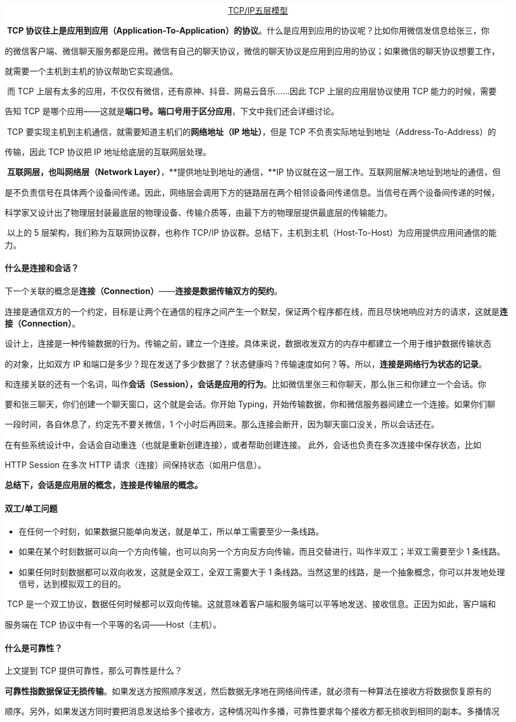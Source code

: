 <center style="font-size:14px; color: #CoCoCo; text-decoration: underline">TCP/IP五层模型</center>

​	**TCP 协议往上是应用到应用（Application-To-Application）的协议**。什么是应用到应用的协议呢？比如你用微信发信息给张三，你

的微信客户端、微信聊天服务都是应用。微信有自己的聊天协议，微信的聊天协议是应用到应用的协议；如果微信的聊天协议想要工作，

就需要一个主机到主机的协议帮助它实现通信。

​	而 TCP 上层有太多的应用，不仅仅有微信，还有原神、抖音、网易云音乐……因此 TCP 上层的应用层协议使用 TCP 能力的时候，需要

告知 TCP 是哪个应用——这就是**端口号。端口号用于区分应用**，下文中我们还会详细讨论。

​	TCP 要实现主机到主机通信，就需要知道主机们的**网络地址（IP 地址）**，但是 TCP 不负责实际地址到地址（Address-To-Address）的

传输，因此 TCP 协议把 IP 地址给底层的互联网层处理。

​	**互联网层，也叫网络层（Network Layer）**，**提供地址到地址的通信，**IP 协议就在这一层工作。互联网层解决地址到地址的通信，但

是不负责信号在具体两个设备间传递。因此，网络层会调用下方的链路层在两个相邻设备间传递信息。当信号在两个设备间传递的时候，

科学家又设计出了物理层封装最底层的物理设备、传输介质等，由最下方的物理层提供最底层的传输能力。

​	以上的 5 层架构，我们称为互联网协议群，也称作 TCP/IP 协议群。总结下，主机到主机（Host-To-Host）为应用提供应用间通信的能力。

#### 什么是连接和会话？

​	下一个关联的概念是**连接（Connection）**——**连接是数据传输双方的契约**。

​	连接是通信双方的一个约定，目标是让两个在通信的程序之间产生一个默契，保证两个程序都在线，而且尽快地响应对方的请求，这就是**连接（Connection）**。

​	设计上，连接是一种传输数据的行为。传输之前，建立一个连接。具体来说，数据收发双方的内存中都建立一个用于维护数据传输状态

的对象，比如双方 IP 和端口是多少？现在发送了多少数据了？状态健康吗？传输速度如何？等。所以，**连接是网络行为状态的记录**。

​	和连接关联的还有一个名词，叫作**会话（Session），会话是应用的行为**。比如微信里张三和你聊天，那么张三和你建立一个会话。你

要和张三聊天，你们创建一个聊天窗口，这个就是会话。你开始 Typing，开始传输数据，你和微信服务器间建立一个连接。如果你们聊

一段时间，各自休息了，约定先不要关微信，1 个小时后再回来。那么连接会断开，因为聊天窗口没关，所以会话还在。

​	在有些系统设计中，会话会自动重连（也就是重新创建连接），或者帮助创建连接。 此外，会话也负责在多次连接中保存状态，比如 

HTTP Session 在多次 HTTP 请求（连接）间保持状态（如用户信息）。

**总结下，会话是应用层的概念，连接是传输层的概念。**

#### 双工/单工问题

- 在任何一个时刻，如果数据只能单向发送，就是单工，所以单工需要至少一条线路。

- 如果在某个时刻数据可以向一个方向传输，也可以向另一个方向反方向传输，而且交替进行，叫作半双工；半双工需要至少 1 条线路。
- 如果任何时刻数据都可以双向收发，这就是全双工，全双工需要大于 1 条线路。当然这里的线路，是一个抽象概念，你可以并发地处理信号，达到模拟双工的目的。

​	TCP 是一个双工协议，数据任何时候都可以双向传输。这就意味着客户端和服务端可以平等地发送、接收信息。正因为如此，客户端和

服务端在 TCP 协议中有一个平等的名词——Host（主机）。

#### 什么是可靠性？

上文提到 TCP 提供可靠性，那么可靠性是什么？

​	**可靠性指数据保证无损传输**。如果发送方按照顺序发送，然后数据无序地在网络间传递，就必须有一种算法在接收方将数据恢复原有的

顺序。另外，如果发送方同时要把消息发送给多个接收方，这种情况叫作多播，可靠性要求每个接收方都无损收到相同的副本。多播情况
